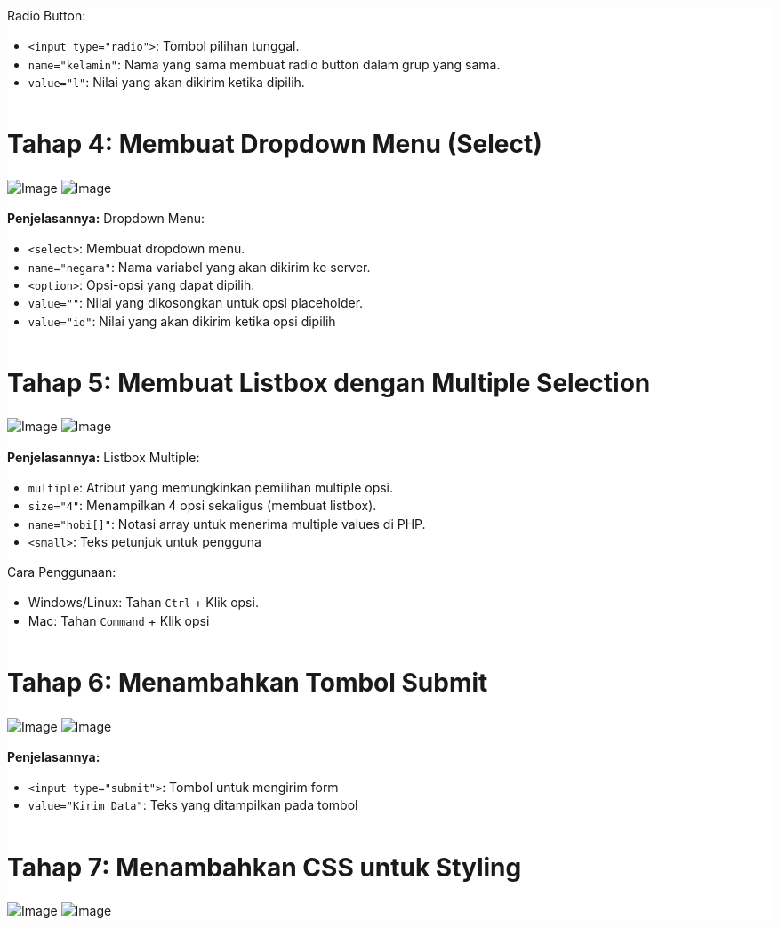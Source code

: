 Radio Button:
 - `<input type="radio">`: Tombol pilihan tunggal.
 - `name="kelamin"`: Nama yang sama membuat radio button dalam grup yang sama.
 - `value="l"`: Nilai yang akan dikirim ketika dipilih.
   
# Tahap 4: Membuat Dropdown Menu (Select)
<img width="1920" height="1080" alt="Image" src="https://github.com/user-attachments/assets/4fe21378-18ba-46cd-8d3b-39176cb43d14" />
<img width="1920" height="1080" alt="Image" src="https://github.com/user-attachments/assets/65fc3d48-6eda-4e56-a8b2-5cae77bf95f7" />

**Penjelasannya:**
Dropdown Menu:
 - `<select>`: Membuat dropdown menu.
 - `name="negara"`: Nama variabel yang akan dikirim ke server.
 - `<option>`: Opsi-opsi yang dapat dipilih.
 - `value=""`: Nilai yang dikosongkan untuk opsi placeholder.
 - `value="id"`: Nilai yang akan dikirim ketika opsi dipilih

# Tahap 5: Membuat Listbox dengan Multiple Selection
<img width="1920" height="1080" alt="Image" src="https://github.com/user-attachments/assets/ab5720f5-6e83-437c-ae08-a34de983e503" />
<img width="1920" height="1080" alt="Image" src="https://github.com/user-attachments/assets/999b6c84-c0f1-4014-a45d-e651d9832064" />

**Penjelasannya:**
Listbox Multiple:
 - `multiple`: Atribut yang memungkinkan pemilihan multiple opsi.
 - `size="4"`: Menampilkan 4 opsi sekaligus (membuat listbox).
 - `name="hobi[]"`: Notasi array untuk menerima multiple values di PHP.
 - `<small>`: Teks petunjuk untuk pengguna
   
Cara Penggunaan:
 - Windows/Linux: Tahan `Ctrl` + Klik opsi.
 - Mac: Tahan `Command` + Klik opsi

# Tahap 6: Menambahkan Tombol Submit
<img width="1920" height="1080" alt="Image" src="https://github.com/user-attachments/assets/da4a678f-0777-453b-b050-7b62912e7833" />
<img width="1920" height="1080" alt="Image" src="https://github.com/user-attachments/assets/947df6a1-637c-415f-acde-79941a5f26db" />

**Penjelasannya:**
 - `<input type="submit">`: Tombol untuk mengirim form
 - `value="Kirim Data"`: Teks yang ditampilkan pada tombol

# Tahap 7: Menambahkan CSS untuk Styling
<img width="1920" height="1080" alt="Image" src="https://github.com/user-attachments/assets/9f8226ec-e9f3-4d8a-a76b-14cdf4c08576" />
<img width="1920" height="1080" alt="Image" src="https://github.com/user-attachments/assets/40ff0246-98a1-4965-a209-cf51b2629609" />
